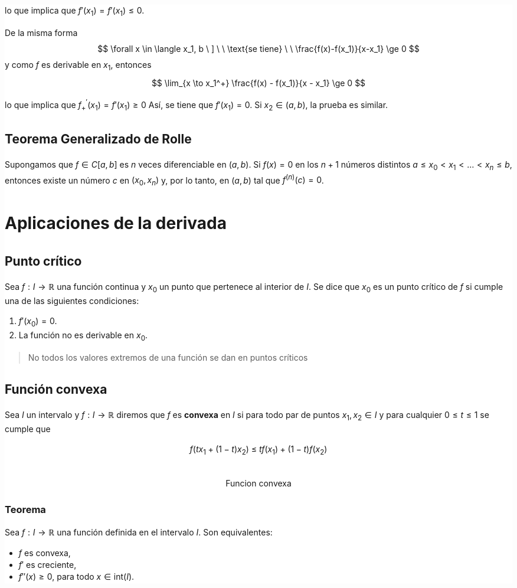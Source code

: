 lo que implica que $f'(x_1) = f'(x_1) \le 0$.

De la misma forma
$$
\forall x \in \langle x_1, b \ ] \ \ \text{se tiene} \ \ \frac{f(x)-f(x_1)}{x-x_1} \ge 0
$$
y como $f$ es derivable en $x_1$, entonces
$$
\lim_{x \to x_1^+} \frac{f(x) - f(x_1)}{x - x_1} \ge 0
$$

lo que implica que $f^{'}_+ (x_1) = f'(x_1) \geq 0$
Así, se tiene que $f'(x_1)=0$.
Si $x_2 \in (a, b)$, la prueba es similar.


## Teorema Generalizado de Rolle

Supongamos que $f \in C[a, b]$ es $n$ veces diferenciable en $(a, b)$. Si $f(x) = 0$ en los $n + 1$ números distintos $a \leq x_0 < x_1 < \ldots < x_n \leq b$, entonces existe un número $c$ en $(x_0, x_n)$ y, por lo tanto, en $(a, b)$ tal que $f^{(n)}(c) = 0$.
# Aplicaciones de la derivada


## Punto crítico
Sea $f : I \rightarrow \mathbb{R}$ una función continua y $x_0$ un punto que pertenece al interior de $I$. Se dice que $x_0$ es un punto crítico de $f$ si cumple una de las siguientes condiciones:
1. $f'(x_0) = 0$.
2. La función no es derivable en $x_0$.

> No todos los valores extremos de una función se dan en puntos críticos


## Función convexa
Sea $I$ un intervalo y $f : I \rightarrow \mathbb{R}$ diremos que $f$ es **convexa** en $I$ si para todo par de puntos $x_1 , x_2 \in I$ y para cualquier $0 \leq t \leq 1$ se cumple que

$$
f(tx_1 + (1-t)x_2)  \ \leq \ tf(x_1) + (1-t)f(x_2)
$$

<div style="text-align: center;">
	<figure>
    <img src="C:\Users\mitch\OneDrive - UNIVERSIDAD NACIONAL DE INGENIERIA\Mi unidad\My Notes\My Notes\Analisis y Modelamiento Numerico\imgs\convexa.png" alt="" width=400>
    <figcaption>Funcion convexa</figcaption>
    </figure>
</div>


### Teorema
Sea $f : I \rightarrow \mathbb{R}$ una función definida en el intervalo $I$. Son equivalentes:
- $f$ es convexa,
- $f'$ es creciente,
- $f''(x) \geq 0$, para todo $x \in \text{int}(I)$.

